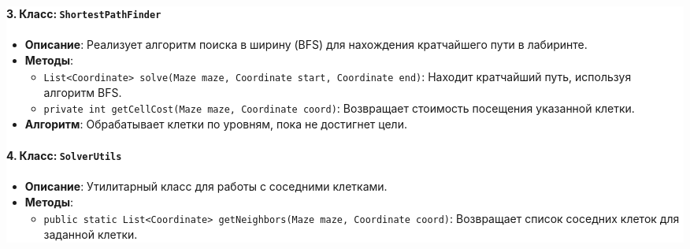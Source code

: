 #### 3. Класс: `ShortestPathFinder`
- **Описание**: Реализует алгоритм поиска в ширину (BFS) для нахождения кратчайшего пути в лабиринте.
- **Методы**:
  - `List<Coordinate> solve(Maze maze, Coordinate start, Coordinate end)`: Находит кратчайший путь, используя алгоритм BFS.
  - `private int getCellCost(Maze maze, Coordinate coord)`: Возвращает стоимость посещения указанной клетки.
- **Алгоритм**: Обрабатывает клетки по уровням, пока не достигнет цели.

#### 4. Класс: `SolverUtils`
- **Описание**: Утилитарный класс для работы с соседними клетками.
- **Методы**:
  - `public static List<Coordinate> getNeighbors(Maze maze, Coordinate coord)`: Возвращает список соседних клеток для заданной клетки.
